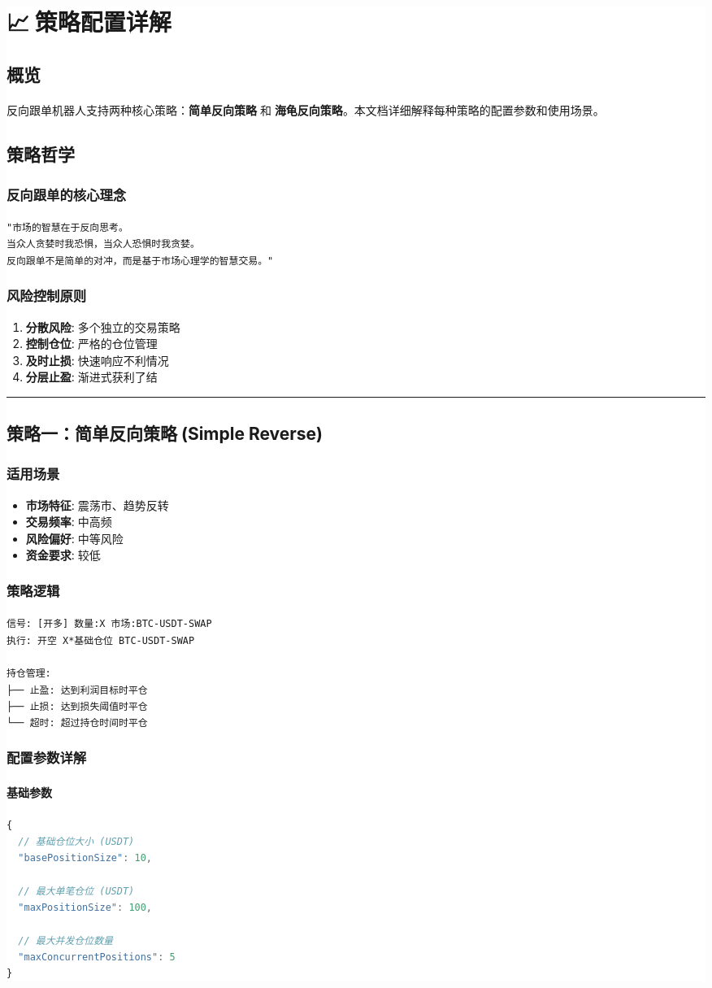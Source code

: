 # 📈 策略配置详解

## 概览

反向跟单机器人支持两种核心策略：**简单反向策略** 和 **海龟反向策略**。本文档详细解释每种策略的配置参数和使用场景。

## 策略哲学

### 反向跟单的核心理念
```
"市场的智慧在于反向思考。
当众人贪婪时我恐惧，当众人恐惧时我贪婪。
反向跟单不是简单的对冲，而是基于市场心理学的智慧交易。"
```

### 风险控制原则
1. **分散风险**: 多个独立的交易策略
2. **控制仓位**: 严格的仓位管理
3. **及时止损**: 快速响应不利情况
4. **分层止盈**: 渐进式获利了结

---

## 策略一：简单反向策略 (Simple Reverse)

### 适用场景
- **市场特征**: 震荡市、趋势反转
- **交易频率**: 中高频
- **风险偏好**: 中等风险
- **资金要求**: 较低

### 策略逻辑
```
信号: [开多] 数量:X 市场:BTC-USDT-SWAP
执行: 开空 X*基础仓位 BTC-USDT-SWAP

持仓管理:
├── 止盈: 达到利润目标时平仓
├── 止损: 达到损失阈值时平仓  
└── 超时: 超过持仓时间时平仓
```

### 配置参数详解

#### 基础参数
```typescript
{
  // 基础仓位大小 (USDT)
  "basePositionSize": 10,
  
  // 最大单笔仓位 (USDT)  
  "maxPositionSize": 100,
  
  // 最大并发仓位数量
  "maxConcurrentPositions": 5
}
```
